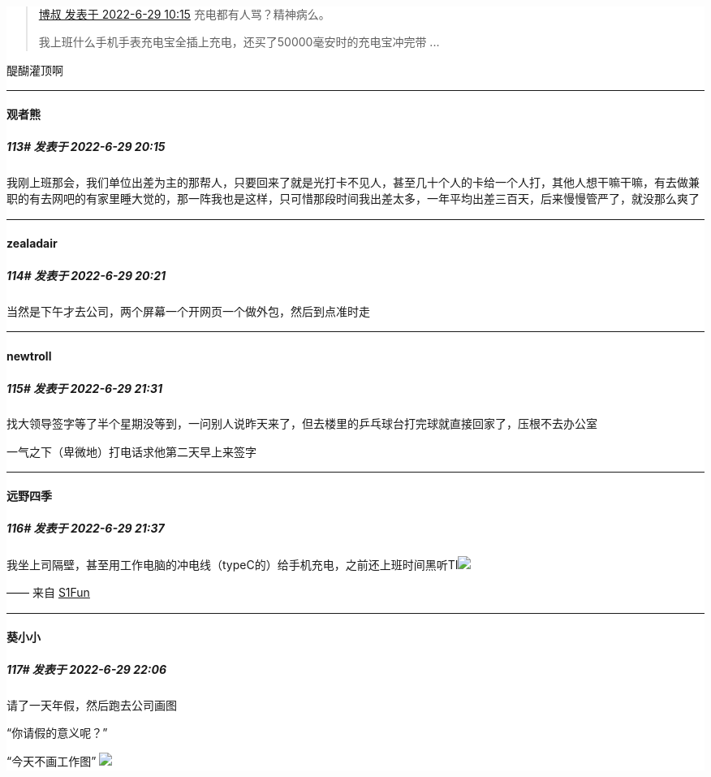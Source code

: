 <blockquote><a href="httphttps://bbs.saraba1st.com/2b/forum.php?mod=redirect&amp;goto=findpost&amp;pid=56454607&amp;ptid=2078452" target="_blank">博叔 发表于 2022-6-29 10:15</a>
充电都有人骂？精神病么。

我上班什么手机手表充电宝全插上充电，还买了50000毫安时的充电宝冲完带 ...</blockquote>
醍醐灌顶啊



*****

####  观者熊  
##### 113#       发表于 2022-6-29 20:15

我刚上班那会，我们单位出差为主的那帮人，只要回来了就是光打卡不见人，甚至几十个人的卡给一个人打，其他人想干嘛干嘛，有去做兼职的有去网吧的有家里睡大觉的，那一阵我也是这样，只可惜那段时间我出差太多，一年平均出差三百天，后来慢慢管严了，就没那么爽了

*****

####  zealadair  
##### 114#       发表于 2022-6-29 20:21

当然是下午才去公司，两个屏幕一个开网页一个做外包，然后到点准时走



*****

####  newtroll  
##### 115#       发表于 2022-6-29 21:31

找大领导签字等了半个星期没等到，一问别人说昨天来了，但去楼里的乒乓球台打完球就直接回家了，压根不去办公室

一气之下（卑微地）打电话求他第二天早上来签字



*****

####  远野四季  
##### 116#       发表于 2022-6-29 21:37

我坐上司隔壁，甚至用工作电脑的冲电线（typeC的）给手机充电，之前还上班时间黑听TI<img src="https://static.saraba1st.com/image/smiley/face2017/067.png" referrerpolicy="no-referrer">

—— 来自 [S1Fun](https://s1fun.koalcat.com)



*****

####  葵小小  
##### 117#       发表于 2022-6-29 22:06

请了一天年假，然后跑去公司画图

“你请假的意义呢？”

“今天不画工作图”
<img src="https://static.saraba1st.com/image/smiley/face2017/001.png" referrerpolicy="no-referrer">
